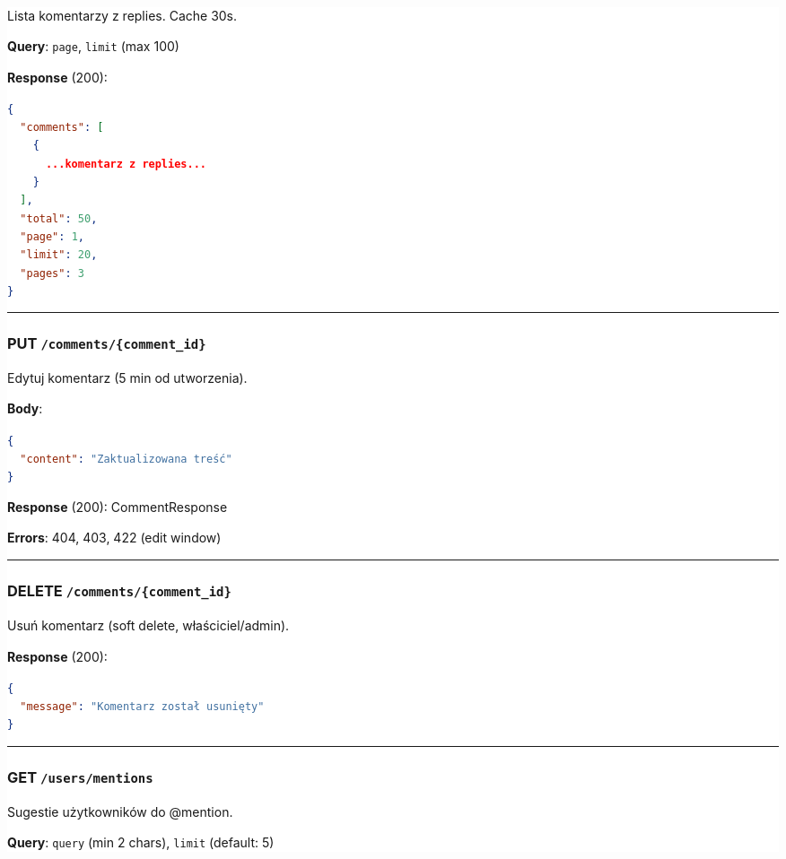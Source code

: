 Lista komentarzy z replies. Cache 30s.

**Query**: `page`, `limit` (max 100)

**Response** (200):
```json
{
  "comments": [
    {
      ...komentarz z replies...
    }
  ],
  "total": 50,
  "page": 1,
  "limit": 20,
  "pages": 3
}
```

---

### PUT `/comments/{comment_id}`

Edytuj komentarz (5 min od utworzenia).

**Body**:
```json
{
  "content": "Zaktualizowana treść"
}
```

**Response** (200): CommentResponse

**Errors**: 404, 403, 422 (edit window)

---

### DELETE `/comments/{comment_id}`

Usuń komentarz (soft delete, właściciel/admin).

**Response** (200):
```json
{
  "message": "Komentarz został usunięty"
}
```

---

### GET `/users/mentions`

Sugestie użytkowników do @mention.

**Query**: `query` (min 2 chars), `limit` (default: 5)
